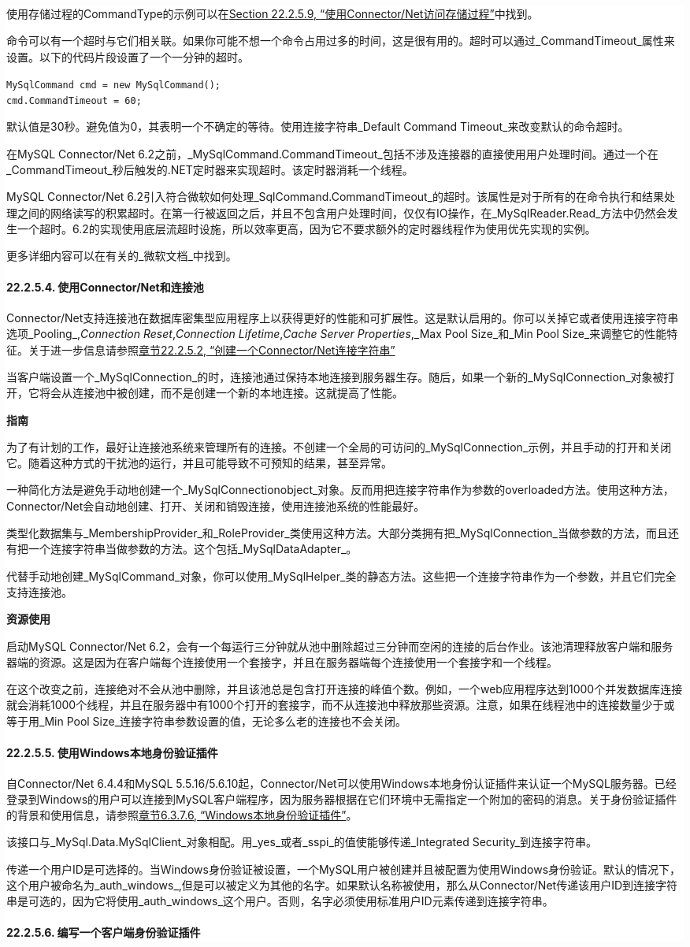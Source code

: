 使用存储过程的CommandType的示例可以在[Section 22.2.5.9, “使用Connector/Net访问存储过程”][22.2.5.9]中找到。

命令可以有一个超时与它们相关联。如果你可能不想一个命令占用过多的时间，这是很有用的。超时可以通过_CommandTimeout_属性来设置。以下的代码片段设置了一个一分钟的超时。

	MySqlCommand cmd = new MySqlCommand();
	cmd.CommandTimeout = 60;

默认值是30秒。避免值为0，其表明一个不确定的等待。使用连接字符串_Default Command Timeout_来改变默认的命令超时。

在MySQL Connector/Net 6.2之前，_MySqlCommand.CommandTimeout_包括不涉及连接器的直接使用用户处理时间。通过一个在_CommandTimeout_秒后触发的.NET定时器来实现超时。该定时器消耗一个线程。

MySQL Connector/Net 6.2引入符合微软如何处理_SqlCommand.CommandTimeout_的超时。该属性是对于所有的在命令执行和结果处理之间的网络读写的积累超时。在第一行被返回之后，并且不包含用户处理时间，仅仅有IO操作，在_MySqlReader.Read_方法中仍然会发生一个超时。6.2的实现使用底层流超时设施，所以效率更高，因为它不要求额外的定时器线程作为使用优先实现的实例。

更多详细内容可以在有关的_微软文档_中找到。

[22.2.5.4]: ./docs/Chapter_22/22.02.05_ConnectorNet_Programming.md#22.2.5.4
#### 22.2.5.4. 使用Connector/Net和连接池
Connector/Net支持连接池在数据库密集型应用程序上以获得更好的性能和可扩展性。这是默认启用的。你可以关掉它或者使用连接字符串选项_Pooling_,_Connection Reset_,_Connection Lifetime_,_Cache Server Properties_,_Max Pool Size_和_Min Pool Size_来调整它的性能特征。关于进一步信息请参照[章节22.2.5.2, “创建一个Connector/Net连接字符串”][22.2.5.2]

当客户端设置一个_MySqlConnection_的时，连接池通过保持本地连接到服务器生存。随后，如果一个新的_MySqlConnection_对象被打开，它将会从连接池中被创建，而不是创建一个新的本地连接。这就提高了性能。

**指南**

为了有计划的工作，最好让连接池系统来管理所有的连接。不创建一个全局的可访问的_MySqlConnection_示例，并且手动的打开和关闭它。随着这种方式的干扰池的运行，并且可能导致不可预知的结果，甚至异常。

一种简化方法是避免手动地创建一个_MySqlConnectionobject_对象。反而用把连接字符串作为参数的overloaded方法。使用这种方法，Connector/Net会自动地创建、打开、关闭和销毁连接，使用连接池系统的性能最好。

类型化数据集与_MembershipProvider_和_RoleProvider_类使用这种方法。大部分类拥有把_MySqlConnection_当做参数的方法，而且还有把一个连接字符串当做参数的方法。这个包括_MySqlDataAdapter_。

代替手动地创建_MySqlCommand_对象，你可以使用_MySqlHelper_类的静态方法。这些把一个连接字符串作为一个参数，并且它们完全支持连接池。

**资源使用**

启动MySQL Connector/Net 6.2，会有一个每运行三分钟就从池中删除超过三分钟而空闲的连接的后台作业。该池清理释放客户端和服务器端的资源。这是因为在客户端每个连接使用一个套接字，并且在服务器端每个连接使用一个套接字和一个线程。

在这个改变之前，连接绝对不会从池中删除，并且该池总是包含打开连接的峰值个数。例如，一个web应用程序达到1000个并发数据库连接就会消耗1000个线程，并且在服务器中有1000个打开的套接字，而不从连接池中释放那些资源。注意，如果在线程池中的连接数量少于或等于用_Min Pool Size_连接字符串参数设置的值，无论多么老的连接也不会关闭。

[22.2.5.5]: ./docs/Chapter_22/22.02.05_ConnectorNet_Programming.md#22.2.5.5
#### 22.2.5.5. 使用Windows本地身份验证插件

自Connector/Net 6.4.4和MySQL 5.5.16/5.6.10起，Connector/Net可以使用Windows本地身份认证插件来认证一个MySQL服务器。已经登录到Windows的用户可以连接到MySQL客户端程序，因为服务器根据在它们环境中无需指定一个附加的密码的消息。关于身份验证插件的背景和使用信息，请参照[章节6.3.7.6, “Windows本地身份验证插件”](/Chapter06/6.3.7.6_The_Windows_Native_Authentication_Plugin#6.3.7.6)。

该接口与_MySql.Data.MySqlClient_对象相配。用_yes_或者_sspi_的值使能够传递_Integrated Security_到连接字符串。

传递一个用户ID是可选择的。当Windows身份验证被设置，一个MySQL用户被创建并且被配置为使用Windows身份验证。默认的情况下，这个用户被命名为_auth_windows_,但是可以被定义为其他的名字。如果默认名称被使用，那么从Connector/Net传递该用户ID到连接字符串是可选的，因为它将使用_auth_windows_这个用户。否则，名字必须使用标准用户ID元素传递到连接字符串。

[22.2.5.6]: ./docs/Chapter_22/22.02.05_ConnectorNet_Programming.md#22.2.5.6
#### 22.2.5.6. 编写一个客户端身份验证插件


[22.2.5.1]: ./docs/Chapter_22/22.02.05_ConnectorNet_Programming.md#22.2.5.1
[22.2.5.2]: ./docs/Chapter_22/22.02.05_ConnectorNet_Programming.md#22.2.5.2
[22.2.5.3]: ./docs/Chapter_22/22.02.05_ConnectorNet_Programming.md#22.2.5.3
[22.2.4.1.2]: ./docs/Chapter_22/22.2.4_ConnectorNet_Tutorials.md#22.2.4.1.2
[22.2.5.7]: ./docs/Chapter_22/22.02.05_ConnectorNet_Programming.md#22.2.5.7
[22.2.5.8]: ./docs/Chapter_22/22.02.05_ConnectorNet_Programming.md#22.2.5.8
[22.2.5.9]: ./docs/Chapter_22/22.02.05_ConnectorNet_Programming.md#22.2.5.9
[22.2.5.10]: ./docs/Chapter_22/22.02.05_ConnectorNet_Programming.md#22.2.5.10
[22.2.5.11]: ./docs/Chapter_22/22.02.05_ConnectorNet_Programming.md#22.2.5.11
[22.2.5.12]: ./docs/Chapter_22/22.02.05_ConnectorNet_Programming.md#22.2.5.12
[22.2.5.13]: ./docs/Chapter_22/22.02.05_ConnectorNet_Programming.md#22.2.5.13
[22.2.5.14]: ./docs/Chapter_22/22.02.05_ConnectorNet_Programming.md#22.2.5.14
[22.2.5.15]: ./docs/Chapter_22/22.02.05_ConnectorNet_Programming.md#22.2.5.15
[22.2.5.16]: ./docs/Chapter_22/22.02.05_ConnectorNet_Programming.md#22.2.5.16
[22.2.5.17]: ./docs/Chapter_22/22.02.05_ConnectorNet_Programming.md#22.2.5.17
[22.2.5.18]: ./docs/Chapter_22/22.02.05_ConnectorNet_Programming.md#22.2.5.18